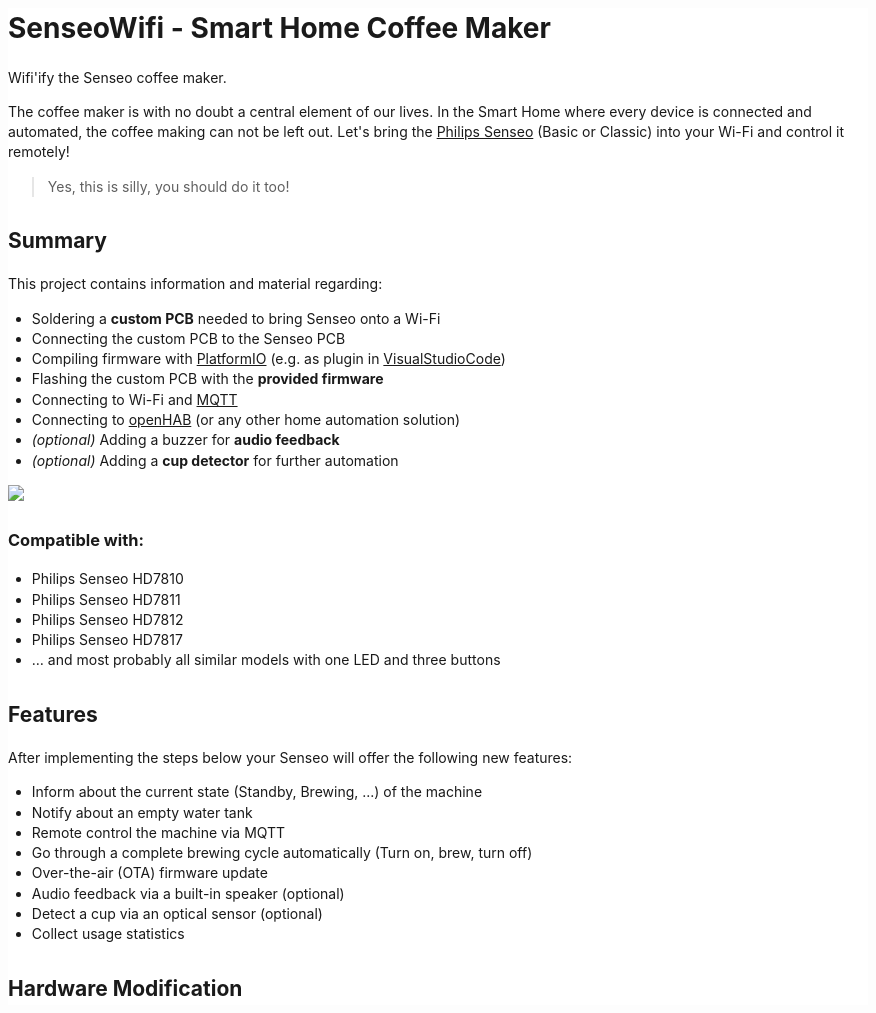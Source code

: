 # SenseoWifi - Smart Home Coffee Maker

Wifi'ify the Senseo coffee maker.

The coffee maker is with no doubt a central element of our lives.
In the Smart Home where every device is connected and automated, the coffee making can not be left out.
Let's bring the [Philips Senseo](https://de.wikipedia.org/wiki/Senseo) (Basic or Classic) into your Wi-Fi and control it remotely!

> Yes, this is silly, you should do it too!

## Summary

This project contains information and material regarding:

- Soldering a **custom PCB** needed to bring Senseo onto a Wi-Fi
- Connecting the custom PCB to the Senseo PCB
- Compiling firmware with [PlatformIO](https://platformio.org/) (e.g. as plugin in [VisualStudioCode](https://code.visualstudio.com/))
- Flashing the custom PCB with the **provided firmware**
- Connecting to Wi-Fi and [MQTT](https://www.hivemq.com/mqtt-essentials)
- Connecting to [openHAB](https://openhab.org) (or any other home automation solution)
- *(optional)* Adding a buzzer for **audio feedback**
- *(optional)* Adding a **cup detector** for further automation

![](images/SenseoWifi-openHAB.png)

### Compatible with:

- Philips Senseo HD7810
- Philips Senseo HD7811
- Philips Senseo HD7812
- Philips Senseo HD7817
- … and most probably all similar models with one LED and three buttons

## Features

After implementing the steps below your Senseo will offer the following new features:

- Inform about the current state (Standby, Brewing, ...) of the machine
- Notify about an empty water tank
- Remote control the machine via MQTT
- Go through a complete brewing cycle automatically (Turn on, brew, turn off)
- Over-the-air (OTA) firmware update
- Audio feedback via a built-in speaker (optional)
- Detect a cup via an optical sensor (optional)
- Collect usage statistics

## Hardware Modification
